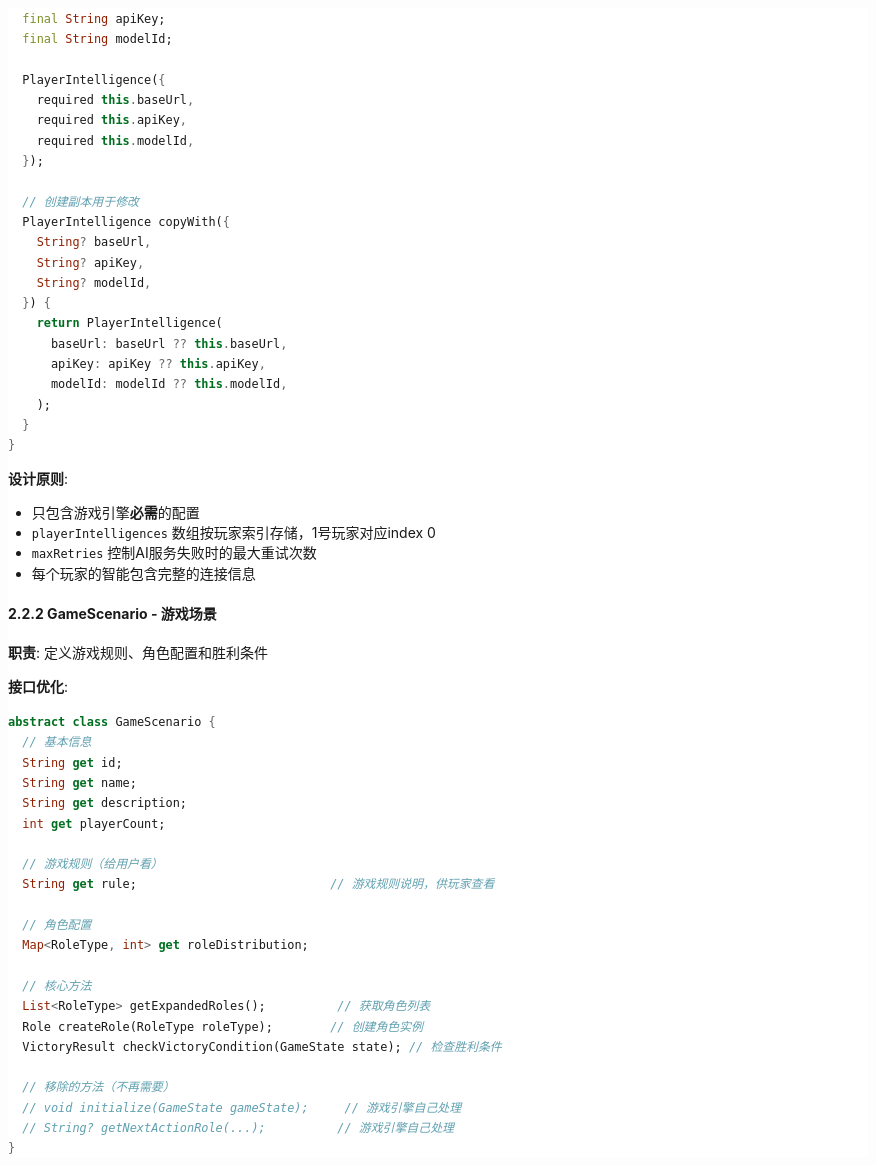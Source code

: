```dart
  final String apiKey;
  final String modelId;
  
  PlayerIntelligence({
    required this.baseUrl,
    required this.apiKey,
    required this.modelId,
  });
  
  // 创建副本用于修改
  PlayerIntelligence copyWith({
    String? baseUrl,
    String? apiKey,
    String? modelId,
  }) {
    return PlayerIntelligence(
      baseUrl: baseUrl ?? this.baseUrl,
      apiKey: apiKey ?? this.apiKey,
      modelId: modelId ?? this.modelId,
    );
  }
}
```

**设计原则**:
- 只包含游戏引擎**必需**的配置
- `playerIntelligences` 数组按玩家索引存储，1号玩家对应index 0
- `maxRetries` 控制AI服务失败时的最大重试次数
- 每个玩家的智能包含完整的连接信息

#### 2.2.2 GameScenario - 游戏场景
**职责**: 定义游戏规则、角色配置和胜利条件

**接口优化**:
```dart
abstract class GameScenario {
  // 基本信息
  String get id;
  String get name;
  String get description;
  int get playerCount;
  
  // 游戏规则（给用户看）
  String get rule;                           // 游戏规则说明，供玩家查看
  
  // 角色配置
  Map<RoleType, int> get roleDistribution;
  
  // 核心方法
  List<RoleType> getExpandedRoles();          // 获取角色列表
  Role createRole(RoleType roleType);        // 创建角色实例
  VictoryResult checkVictoryCondition(GameState state); // 检查胜利条件
  
  // 移除的方法（不再需要）
  // void initialize(GameState gameState);     // 游戏引擎自己处理
  // String? getNextActionRole(...);          // 游戏引擎自己处理
}
```
